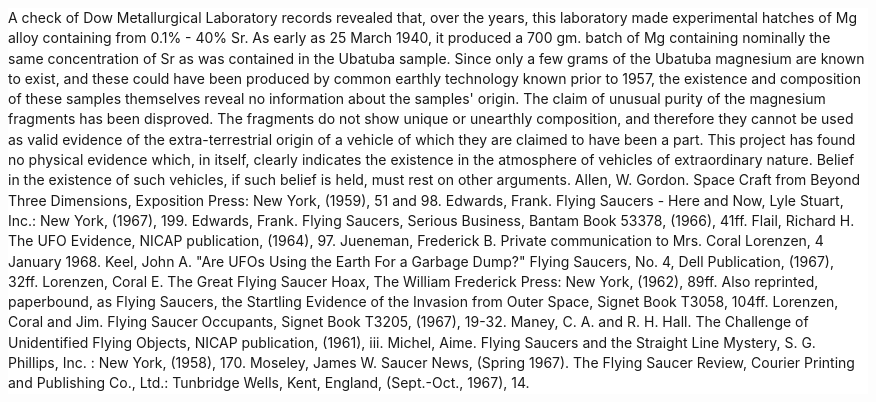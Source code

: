 A check of Dow Metallurgical Laboratory records revealed that, over the years, this laboratory made experimental hatches of Mg alloy containing from 0.1% - 40% Sr. As early as 25 March 1940, it produced a 700 gm. batch of Mg containing nominally the same concentration of Sr as was contained in the Ubatuba sample.
Since only a few grams of the Ubatuba magnesium are known to exist, and these could have been produced by common earthly technology known prior to 1957, the existence and composition of these samples themselves reveal no information about the samples' origin. The claim of unusual purity of the magnesium fragments has been disproved. The fragments do not show unique or unearthly composition, and therefore they cannot be used as valid evidence of the extra-terrestrial origin of a vehicle of which they are claimed to have been a part.
This project has found no physical evidence which, in itself, clearly indicates the existence in the atmosphere of vehicles of extraordinary nature. Belief in the existence of such vehicles, if such belief is held, must rest on other arguments.
Allen, W. Gordon. Space Craft from Beyond Three Dimensions, Exposition Press: New York, (1959), 51 and 98.
Edwards, Frank. Flying Saucers - Here and Now, Lyle Stuart, Inc.: New York, (1967), 199.
Edwards, Frank. Flying Saucers, Serious Business, Bantam Book 53378, (1966), 41ff.
Flail, Richard H. The UFO Evidence, NICAP publication, (1964), 97.
Jueneman, Frederick B. Private communication to Mrs. Coral Lorenzen, 4 January 1968.
Keel, John A. "Are UFOs Using the Earth For a Garbage Dump?" Flying Saucers, No. 4, Dell Publication, (1967), 32ff.
Lorenzen, Coral E. The Great Flying Saucer Hoax, The William Frederick Press: New York, (1962), 89ff. Also reprinted, paperbound, as Flying Saucers, the Startling Evidence of the Invasion from Outer Space, Signet Book T3058, 104ff.
Lorenzen, Coral and Jim. Flying Saucer Occupants, Signet Book T3205, (1967), 19-32.
Maney, C. A. and R. H. Hall. The Challenge of Unidentified Flying Objects, NICAP publication, (1961), iii.
Michel, Aime. Flying Saucers and the Straight Line Mystery, S. G. Phillips, Inc. : New York, (1958), 170.
Moseley, James W. Saucer News, (Spring 1967).
The Flying Saucer Review, Courier Printing and Publishing Co., Ltd.: Tunbridge Wells, Kent, England, (Sept.-Oct., 1967), 14.
